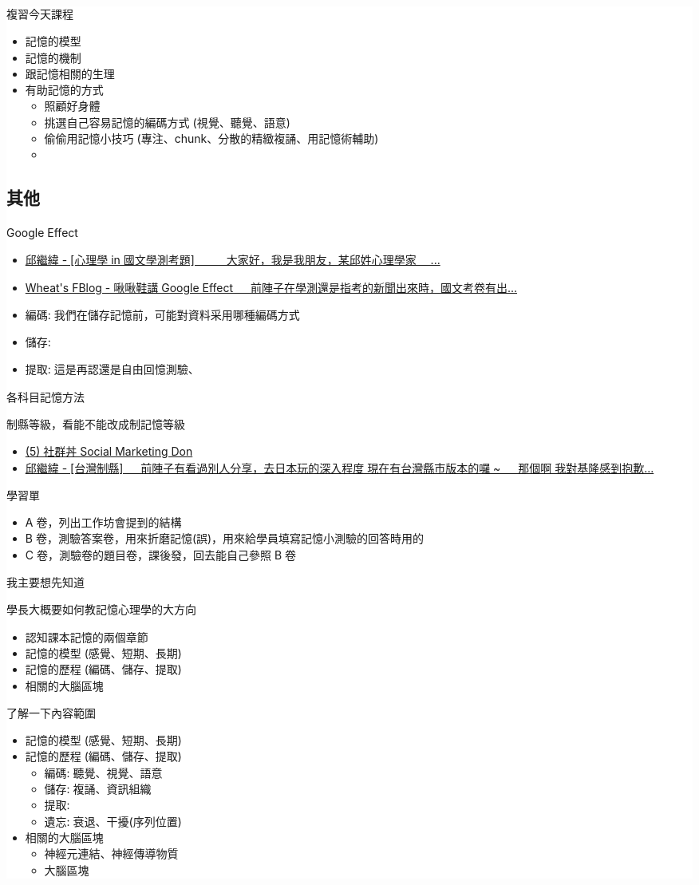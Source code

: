 複習今天課程

* 記憶的模型
* 記憶的機制
* 跟記憶相關的生理
* 有助記憶的方式
  * 照顧好身體
  * 挑選自己容易記憶的編碼方式 (視覺、聽覺、語意)
  * 偷偷用記憶小技巧 (專注、chunk、分散的精緻複誦、用記憶術輔助)
  * 



## 其他

Google Effect

* [邱繼緯 - [心理學 in 國文學測考題] 　 　 大家好，我是我朋友，某邱姓心理學家 　...](https://www.facebook.com/photo.php?fbid=1706694506018279&set=a.198971166790628.45045.100000332370903&type=3)

* [Wheat's FBlog - 啾啾鞋講 Google Effect 　 前陣子在學測還是指考的新聞出來時，國文考卷有出...](https://www.facebook.com/WheatBlog/posts/1709536712461504)
* 編碼: 我們在儲存記憶前，可能對資料采用哪種編碼方式
* 儲存: 
* 提取: 這是再認還是自由回憶測驗、 



各科目記憶方法



制縣等級，看能不能改成制記憶等級

* [(5) 社群丼 Social Marketing Don](https://www.facebook.com/groups/IB.fanpage.club/permalink/1462229550549543/)
* [邱繼緯 - [台灣制縣] 　 前陣子有看過別人分享，去日本玩的深入程度 現在有台灣縣市版本的囉 ~ 　 那個啊 我對基隆感到抱歉...](https://www.facebook.com/photo.php?fbid=1844501622237566&set=a.198971166790628.45045.100000332370903&type=3&theater)



學習單

* A 卷，列出工作坊會提到的結構
* B 卷，測驗答案卷，用來折磨記憶(誤)，用來給學員填寫記憶小測驗的回答時用的
* C 卷，測驗卷的題目卷，課後發，回去能自己參照 B 卷


我主要想先知道 

學長大概要如何教記憶心理學的大方向 
* 認知課本記憶的兩個章節
* 記憶的模型 (感覺、短期、長期)
* 記憶的歷程 (編碼、儲存、提取)
* 相關的大腦區塊

了解一下內容範圍 
* 記憶的模型 (感覺、短期、長期)
* 記憶的歷程 (編碼、儲存、提取)
    * 編碼: 聽覺、視覺、語意
    * 儲存: 複誦、資訊組織
    * 提取: 
    * 遺忘: 衰退、干擾(序列位置)
* 相關的大腦區塊
    * 神經元連結、神經傳導物質
    * 大腦區塊
